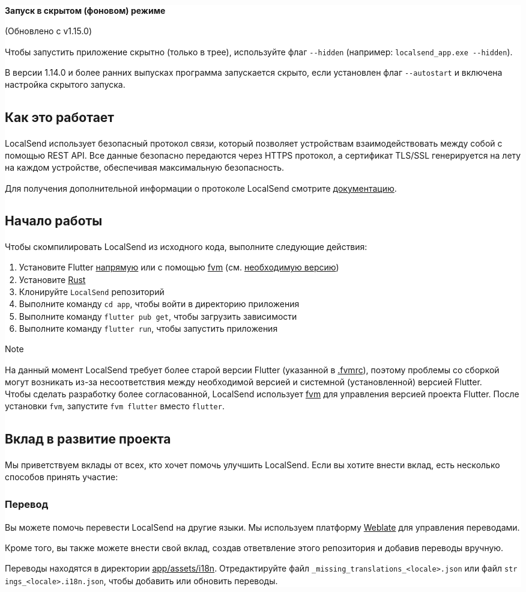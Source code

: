 **Запуск в скрытом (фоновом) режиме**

(Обновлено с v1.15.0)

Чтобы запустить приложение скрытно (только в трее), используйте флаг `--hidden` (например: `localsend_app.exe --hidden`).

В версии 1.14.0 и более ранних выпусках программа запускается скрыто, если установлен флаг `--autostart` и включена настройка скрытого запуска.

## Как это работает

LocalSend использует безопасный протокол связи, который позволяет устройствам взаимодействовать между собой с помощью REST API. Все данные безопасно передаются через HTTPS протокол, а сертификат TLS/SSL генерируется на лету на каждом устройстве, обеспечивая максимальную безопасность.

Для получения дополнительной информации о протоколе LocalSend смотрите [документацию](https://github.com/localsend/protocol).

## Начало работы

Чтобы скомпилировать LocalSend из исходного кода, выполните следующие действия:

1. Установите Flutter [напрямую](https://flutter.dev) или с помощью [fvm](https://fvm.app) (см. [необходимую версию](.fvmrc))
2. Установите [Rust](https://www.rust-lang.org/tools/install)
3. Клонируйте `LocalSend` репозиторий
4. Выполните команду `cd app`, чтобы войти в директорию приложения
5. Выполните команду `flutter pub get`, чтобы загрузить зависимости
6. Выполните команду `flutter run`, чтобы запустить приложения

> [!NOTE]
> На данный момент LocalSend требует более старой версии Flutter (указанной в [.fvmrc](.fvmrc)),
> поэтому проблемы со сборкой могут возникать из-за несоответствия между необходимой версией и системной (установленной) версией Flutter.  
> Чтобы сделать разработку более согласованной, LocalSend использует [fvm](https://fvm.app) для управления версией проекта Flutter.
> После установки `fvm`, запустите `fvm flutter` вместо `flutter`.

## Вклад в развитие проекта

Мы приветствуем вклады от всех, кто хочет помочь улучшить LocalSend. Если вы хотите внести вклад, есть несколько способов принять участие:

### Перевод

Вы можете помочь перевести LocalSend на другие языки. Мы используем платформу [Weblate](https://hosted.weblate.org/projects/localsend/app) для управления переводами.

Кроме того, вы также можете внести свой вклад, создав ответвление этого репозитория и добавив переводы вручную.

Переводы находятся в директории [app/assets/i18n](https://github.com/localsend/localsend/tree/main/app/assets/i18n). Отредактируйте файл `_missing_translations_<locale>.json` или файл `strings_<locale>.i18n.json`, чтобы добавить или обновить переводы.


[ci-badge]: https://github.com/localsend/localsend/actions/workflows/ci.yml/badge.svg
[ci-workflow]: https://github.com/localsend/localsend/actions/workflows/ci.yml
[translate-badge]: https://hosted.weblate.org/widget/localsend/app/svg-badge.svg
[translate-link]: https://hosted.weblate.org/engage/localsend/
[homepage]: https://localsend.org
[discord]: https://discord.gg/GSRWmQNP87
[github]: https://github.com/localsend/localsend
[codeberg]: https://codeberg.org/localsend/localsend
[windows store]: https://www.microsoft.com/store/apps/9NCB4Z0TZ6RR
[app store]: https://apps.apple.com/us/app/localsend/id1661733229
[play store]: https://play.google.com/store/apps/details?id=org.localsend.localsend_app
[f-droid]: https://f-droid.org/packages/org.localsend.localsend_app
[amazon]: https://www.amazon.com/dp/B0BW6MP732
[winget]: https://github.com/microsoft/winget-pkgs/tree/master/manifests/l/LocalSend/LocalSend
[scoop]: https://scoop.sh/#/apps?s=0&d=1&o=true&q=localsend&id=fb88113be361ca32c0dcac423cb4afdeda0b0c66
[chocolatey]: https://community.chocolatey.org/packages/localsend
[homebrew]: https://formulae.brew.sh/cask/localsend
[flathub]: https://flathub.org/apps/details/org.localsend.localsend_app
[nixpkgs]: https://search.nixos.org/packages?show=localsend
[snap]: https://snapcraft.io/localsend
[aur]: https://aur.archlinux.org/packages/localsend-bin
[latest]: https://github.com/localsend/localsend/releases/latest
[каналах дистрибуции]: https://github.com/localsend/localsend/blob/main/CONTRIBUTING.md#distribution